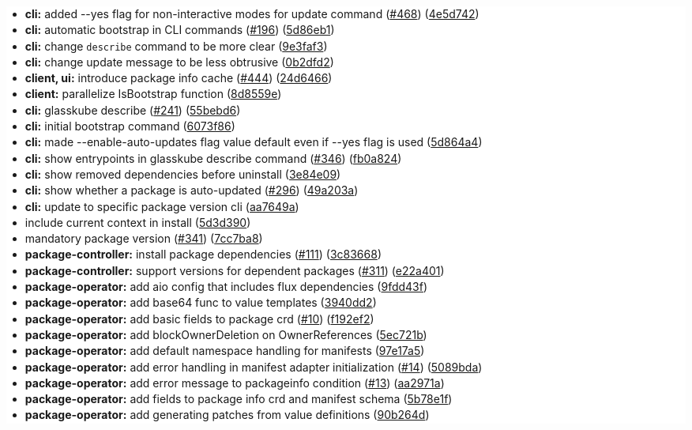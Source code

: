 * **cli:** added --yes flag for non-interactive modes for update command ([#468](https://github.com/Baalekshan/glasskube/issues/468)) ([4e5d742](https://github.com/Baalekshan/glasskube/commit/4e5d7424effe2dc96fafcf448f085646944179c4))
* **cli:** automatic bootstrap in CLI commands ([#196](https://github.com/Baalekshan/glasskube/issues/196)) ([5d86eb1](https://github.com/Baalekshan/glasskube/commit/5d86eb1f57ae236d42fd94ac56de75623397d1cf))
* **cli:** change `describe` command to be more clear ([9e3faf3](https://github.com/Baalekshan/glasskube/commit/9e3faf384955e49769265d36065f27cba3064195))
* **cli:** change update message to be less obtrusive ([0b2dfd2](https://github.com/Baalekshan/glasskube/commit/0b2dfd22799cccee45854485a52427c37a0c04c1))
* **client, ui:** introduce package info cache ([#444](https://github.com/Baalekshan/glasskube/issues/444)) ([24d6466](https://github.com/Baalekshan/glasskube/commit/24d64668df90fdc2f7ee36f332c06a5995ebab94))
* **client:** parallelize IsBootstrap function ([8d8559e](https://github.com/Baalekshan/glasskube/commit/8d8559e0fc938ff54ea348efc02095579dc3d24b))
* **cli:** glasskube describe ([#241](https://github.com/Baalekshan/glasskube/issues/241)) ([55bebd6](https://github.com/Baalekshan/glasskube/commit/55bebd69c8c55ccaaa293d1b2bd74c8292759674))
* **cli:** initial bootstrap command ([6073f86](https://github.com/Baalekshan/glasskube/commit/6073f8653d2c0e381231df7981253f05e9ebaa47))
* **cli:** made --enable-auto-updates flag value default even if --yes flag is used ([5d864a4](https://github.com/Baalekshan/glasskube/commit/5d864a4d585be6d61f307d4d267a1014f5a92c20))
* **cli:** show entrypoints in glasskube describe command ([#346](https://github.com/Baalekshan/glasskube/issues/346)) ([fb0a824](https://github.com/Baalekshan/glasskube/commit/fb0a8241896a5383ce2766428021ea0c2b351d3c))
* **cli:** show removed dependencies before uninstall ([3e84e09](https://github.com/Baalekshan/glasskube/commit/3e84e09e46a92f0dfa920f0a183bb996a2d23c11))
* **cli:** show whether a package is auto-updated ([#296](https://github.com/Baalekshan/glasskube/issues/296)) ([49a203a](https://github.com/Baalekshan/glasskube/commit/49a203a22f5b9ca355e351a5c2d22ef8cb0bcffb))
* **cli:** update to specific package version cli ([aa7649a](https://github.com/Baalekshan/glasskube/commit/aa7649accfcd4f385b07f386bed455343cc09774))
* include current context in install ([5d3d390](https://github.com/Baalekshan/glasskube/commit/5d3d390b0c86780cfe34dbb3ab02f3ea43645cc8))
* mandatory package version ([#341](https://github.com/Baalekshan/glasskube/issues/341)) ([7cc7ba8](https://github.com/Baalekshan/glasskube/commit/7cc7ba8550d8581fd0bdb570a30d946a3b1aee16))
* **package-controller:** install package dependencies ([#111](https://github.com/Baalekshan/glasskube/issues/111)) ([3c83668](https://github.com/Baalekshan/glasskube/commit/3c83668ea65d240b678864e522d98a72f87d4cee))
* **package-controller:** support versions for dependent packages ([#311](https://github.com/Baalekshan/glasskube/issues/311)) ([e22a401](https://github.com/Baalekshan/glasskube/commit/e22a4019405e2beb35595484b9207d0ad7b00350))
* **package-operator:** add aio config that includes flux dependencies ([9fdd43f](https://github.com/Baalekshan/glasskube/commit/9fdd43f3045fa3ac44f05cb733a22241d2ea58d2))
* **package-operator:** add base64 func to value templates ([3940dd2](https://github.com/Baalekshan/glasskube/commit/3940dd2a8f3aaad34cd8e0282c75a644a1b8cced))
* **package-operator:** add basic fields to package crd ([#10](https://github.com/Baalekshan/glasskube/issues/10)) ([f192ef2](https://github.com/Baalekshan/glasskube/commit/f192ef2984bff96e84ebaa1ead3e5c072703f797))
* **package-operator:** add blockOwnerDeletion on OwnerReferences ([5ec721b](https://github.com/Baalekshan/glasskube/commit/5ec721b17af9c150aad1c543c34cb901751d2558))
* **package-operator:** add default namespace handling for manifests ([97e17a5](https://github.com/Baalekshan/glasskube/commit/97e17a5ff8bbb57f73fbcd9d39d1700797b0be6d))
* **package-operator:** add error handling in manifest adapter initialization ([#14](https://github.com/Baalekshan/glasskube/issues/14)) ([5089bda](https://github.com/Baalekshan/glasskube/commit/5089bda57d947f6f7c3da5960e68add31f31a4fd))
* **package-operator:** add error message to packageinfo condition ([#13](https://github.com/Baalekshan/glasskube/issues/13)) ([aa2971a](https://github.com/Baalekshan/glasskube/commit/aa2971a19149c63f6f9576025fb61dd94a9b20eb))
* **package-operator:** add fields to package info crd and manifest schema ([5b78e1f](https://github.com/Baalekshan/glasskube/commit/5b78e1f90c6c8de6d6b144864c6088d9f501340e))
* **package-operator:** add generating patches from value definitions ([90b264d](https://github.com/Baalekshan/glasskube/commit/90b264d85a2fbd6c2f2c3085f1eef1e7023dd583))